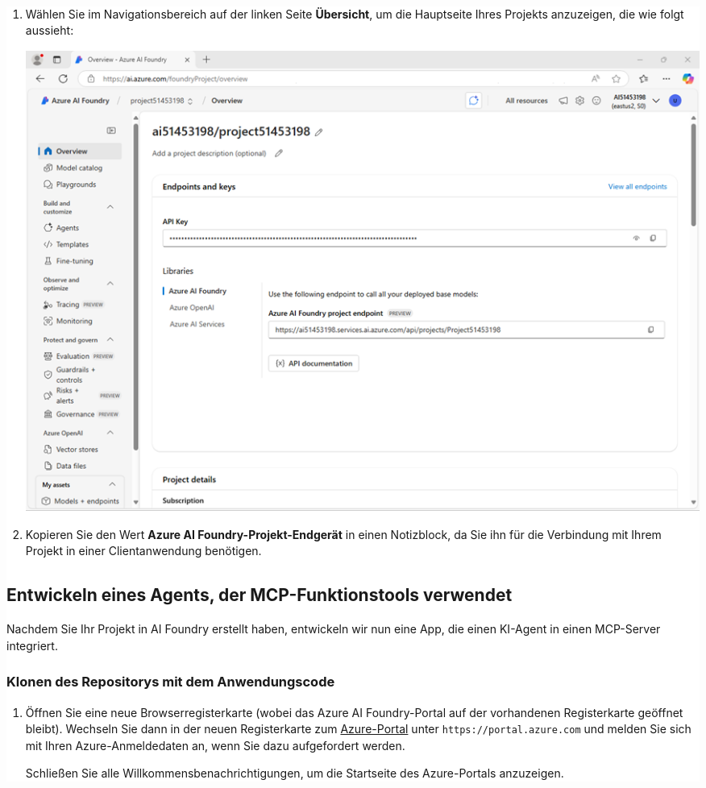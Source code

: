 1. Wählen Sie im Navigationsbereich auf der linken Seite **Übersicht**, um die Hauptseite Ihres Projekts anzuzeigen, die wie folgt aussieht:

    ![Screenshot einer Projektübersichtsseite von Azure AI Foundry.](./Media/ai-foundry-project.png)

1. Kopieren Sie den Wert **Azure AI Foundry-Projekt-Endgerät** in einen Notizblock, da Sie ihn für die Verbindung mit Ihrem Projekt in einer Clientanwendung benötigen.

## Entwickeln eines Agents, der MCP-Funktionstools verwendet

Nachdem Sie Ihr Projekt in AI Foundry erstellt haben, entwickeln wir nun eine App, die einen KI-Agent in einen MCP-Server integriert.

### Klonen des Repositorys mit dem Anwendungscode

1. Öffnen Sie eine neue Browserregisterkarte (wobei das Azure AI Foundry-Portal auf der vorhandenen Registerkarte geöffnet bleibt). Wechseln Sie dann in der neuen Registerkarte zum [Azure-Portal](https://portal.azure.com) unter `https://portal.azure.com` und melden Sie sich mit Ihren Azure-Anmeldedaten an, wenn Sie dazu aufgefordert werden.

    Schließen Sie alle Willkommensbenachrichtigungen, um die Startseite des Azure-Portals anzuzeigen.
